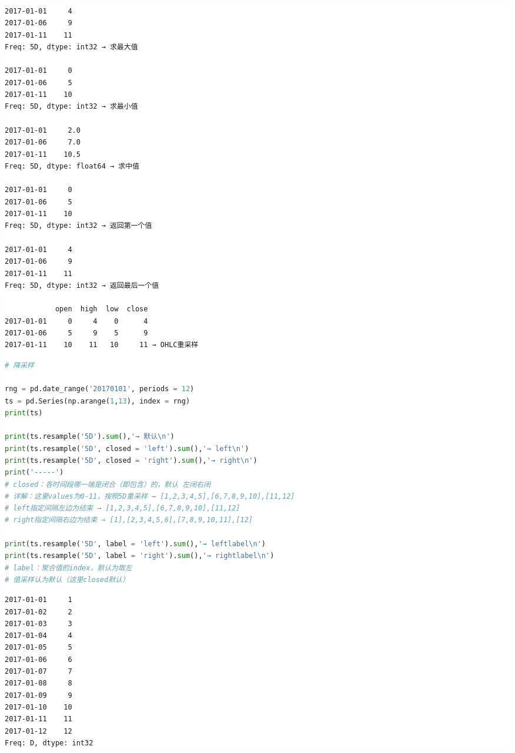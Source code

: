     2017-01-01     4
    2017-01-06     9
    2017-01-11    11
    Freq: 5D, dtype: int32 → 求最大值
    
    2017-01-01     0
    2017-01-06     5
    2017-01-11    10
    Freq: 5D, dtype: int32 → 求最小值
    
    2017-01-01     2.0
    2017-01-06     7.0
    2017-01-11    10.5
    Freq: 5D, dtype: float64 → 求中值
    
    2017-01-01     0
    2017-01-06     5
    2017-01-11    10
    Freq: 5D, dtype: int32 → 返回第一个值
    
    2017-01-01     4
    2017-01-06     9
    2017-01-11    11
    Freq: 5D, dtype: int32 → 返回最后一个值
    
                open  high  low  close
    2017-01-01     0     4    0      4
    2017-01-06     5     9    5      9
    2017-01-11    10    11   10     11 → OHLC重采样
    
    


```python
# 降采样

rng = pd.date_range('20170101', periods = 12)
ts = pd.Series(np.arange(1,13), index = rng)
print(ts)

print(ts.resample('5D').sum(),'→ 默认\n')
print(ts.resample('5D', closed = 'left').sum(),'→ left\n')
print(ts.resample('5D', closed = 'right').sum(),'→ right\n')
print('-----')
# closed：各时间段哪一端是闭合（即包含）的，默认 左闭右闭
# 详解：这里values为0-11，按照5D重采样 → [1,2,3,4,5],[6,7,8,9,10],[11,12]
# left指定间隔左边为结束 → [1,2,3,4,5],[6,7,8,9,10],[11,12]
# right指定间隔右边为结束 → [1],[2,3,4,5,6],[7,8,9,10,11],[12]

print(ts.resample('5D', label = 'left').sum(),'→ leftlabel\n')
print(ts.resample('5D', label = 'right').sum(),'→ rightlabel\n')
# label：聚合值的index，默认为取左
# 值采样认为默认（这里closed默认）
```

    2017-01-01     1
    2017-01-02     2
    2017-01-03     3
    2017-01-04     4
    2017-01-05     5
    2017-01-06     6
    2017-01-07     7
    2017-01-08     8
    2017-01-09     9
    2017-01-10    10
    2017-01-11    11
    2017-01-12    12
    Freq: D, dtype: int32
